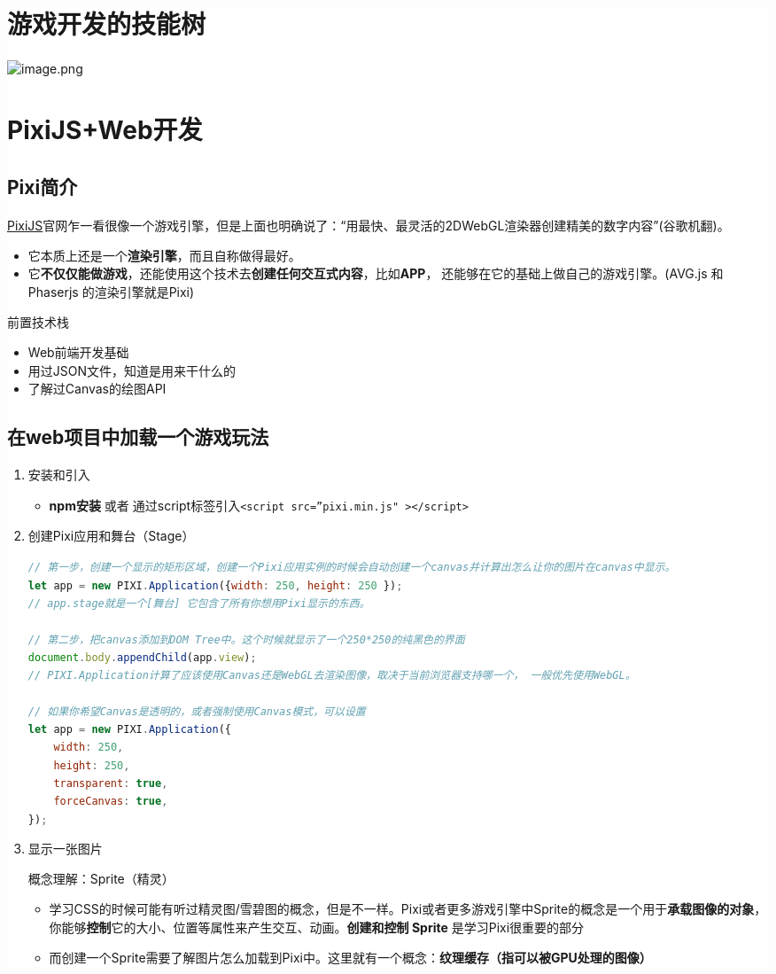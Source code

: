 # 游戏开发的技能树

![image.png](https://backblaze.cosine.ren/juejin/0eefa193458c4de386328b087ebe7bf6~tplv-k3u1fbpfcp-watermark.png)

# PixiJS+Web开发

## Pixi简介

[PixiJS](https://pixijs.com/)官网乍一看很像一个游戏引擎，但是上面也明确说了：“用最快、最灵活的2DWebGL渲染器创建精美的数字内容”(谷歌机翻)。

- 它本质上还是一个**渲染引擎**，而且自称做得最好。
- 它**不仅仅能做游戏**，还能使用这个技术去**创建任何交互式内容**，比如**APP**， 还能够在它的基础上做自己的游戏引擎。(AVG.js 和Phaserjs 的渲染引擎就是Pixi) 

前置技术栈

- Web前端开发基础
- 用过JSON文件，知道是用来干什么的
- 了解过Canvas的绘图API

## 在web项目中加载一个游戏玩法

1. 安装和引入

   - **npm安装** 或者 通过script标签引入`<script src=”pixi.min.js" ></script>`

2. 创建Pixi应用和舞台（Stage）

   ```js
   // 第一步，创建一个显示的矩形区域，创建一个Pixi应用实例的时候会自动创建一个canvas并计算出怎么让你的图片在canvas中显示。
   let app = new PIXI.Application({width: 250, height: 250 });
   // app.stage就是一个[舞台] 它包含了所有你想用Pixi显示的东西。
   
   // 第二步，把canvas添加到DOM Tree中。这个时候就显示了一个250*250的纯黑色的界面
   document.body.appendChild(app.view);
   // PIXI.Application计算了应该使用Canvas还是WebGL去渲染图像，取决于当前浏览器支持哪一个， 一般优先使用WebGL。
   
   // 如果你希望Canvas是透明的，或者强制使用Canvas模式，可以设置
   let app = new PIXI.Application({
       width: 250,
       height: 250,
       transparent: true,
       forceCanvas: true,
   });
   ```

3. 显示一张图片

   概念理解：Sprite（精灵）

   - 学习CSS的时候可能有听过精灵图/雪碧图的概念，但是不一样。Pixi或者更多游戏引擎中Sprite的概念是一个用于**承载图像的对象**，你能够**控制**它的大小、位置等属性来产生交互、动画。**创建和控制 Sprite** 是学习Pixi很重要的部分

   - 而创建一个Sprite需要了解图片怎么加载到Pixi中。这里就有一个概念：**纹理缓存（指可以被GPU处理的图像）**
